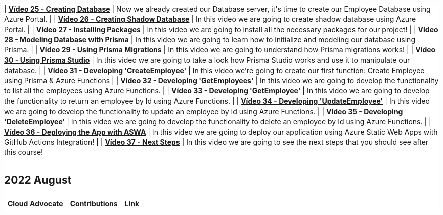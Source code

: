 | **[Vídeo 25 - Creating Database](/shows/beginners-series-to-learn-a-full-stack-application-with-azure-sql-prisma/creating-database-25-of-37-learn-a-full-stack-application-with-azure-sql-prisma-for-beginners?WT.mc_id=javascript-52133-gllemos)**                                                          | Now we already created our Database server, it's time to create our Employee Database using Azure Portal.                                   |
| **[Vídeo 26 - Creating Shadow Database](/shows/beginners-series-to-learn-a-full-stack-application-with-azure-sql-prisma/creating-shadow-database-26-of-37-learn-a-full-stack-application-with-azure-sql-prisma-for-beginners?WT.mc_id=javascript-52133-gllemos)**                                            | In this video we are going to create shadow database using Azure Portal.                                                                    |
| **[Vídeo 27 - Installing Packages](/shows/beginners-series-to-learn-a-full-stack-application-with-azure-sql-prisma/install-packages-27-of-37-learn-a-full-stack-application-with-azure-sql-prisma-for-beginners?WT.mc_id=javascript-52133-gllemos)**                                                         | In this video we are going to install all the necessary packages for our project!                                                           |
| **[Vídeo 28 - Modeling Database with Prisma](/shows/beginners-series-to-learn-a-full-stack-application-with-azure-sql-prisma/modeling-database-with-prisma-28-of-37-learn-a-full-stack-application-with-azure-sql-prisma-for-beginners?WT.mc_id=javascript-52133-gllemos)**                                  | In this video we are going to learn how to initialize and modeling our database using Prisma.                                               |
| **[Vídeo 29 - Using Prisma Migrations](/shows/beginners-series-to-learn-a-full-stack-application-with-azure-sql-prisma/using-prisma-migrations-29-of-37-learn-a-full-stack-application-with-azure-sql-prisma-for-beginners?WT.mc_id=javascript-52133-gllemos)**                                              | In this video we are going to understand how Prisma migrations works!                                                                       |
| **[Vídeo 30 - Using Prisma Studio](/shows/beginners-series-to-learn-a-full-stack-application-with-azure-sql-prisma/using-prisma-studio-30-of-37-learn-a-full-stack-application-with-azure-sql-prisma-for-beginners?WT.mc_id=javascript-52133-gllemos)**                                                      | In this video we are going to take a look how Prisma Studio works and use it to manipulate our database.                                    |
| **[Vídeo 31 - Developing 'CreateEmployee'](/shows/beginners-series-to-learn-a-full-stack-application-with-azure-sql-prisma/developing-createemployee-31-of-37-learn-a-full-stack-application-with-azure-sql-prisma-for-beginners?WT.mc_id=javascript-52133-gllemos)**                                        | In this video we're going to create our first function: Create Employee using Prisma & Azure Functions                                      |
| **[Vídeo 32 - Developing 'GetEmployees'](/shows/beginners-series-to-learn-a-full-stack-application-with-azure-sql-prisma/developing-getemployees-32-of-37-learn-a-full-stack-application-with-azure-sql-prisma-for-beginners?WT.mc_id=javascript-52133-gllemos)**                                            | In this video we are going to develop the functionality to list all the employees using Azure Functions.                                    |
| **[Vídeo 33 - Developing 'GetEmployee'](/shows/beginners-series-to-learn-a-full-stack-application-with-azure-sql-prisma/developing-getemployee-33-of-37-learn-a-full-stack-application-with-azure-sql-prisma-for-beginners?WT.mc_id=javascript-52133-gllemos)**                                              | In this video we are going to develop the functionality to return an employee by Id using Azure Functions.                                  |
|  **[Vídeo 34 - Developing 'UpdateEmployee'](/shows/beginners-series-to-learn-a-full-stack-application-with-azure-sql-prisma/developing-updateemployee-34-of-37-learn-a-full-stack-application-with-azure-sql-prisma-for-beginners?WT.mc_id=javascript-52133-gllemos)**                                        | In this video we are going to develop the functionality to update an employee by Id using Azure Functions.                                  |
|  **[Vídeo 35 - Developing 'DeleteEmployee'](/shows/beginners-series-to-learn-a-full-stack-application-with-azure-sql-prisma/developing-deleteemployee-35-of-37-learn-a-full-stack-application-with-azure-sql-prisma-for-beginners?WT.mc_id=javascript-52133-gllemos)**                                        | In this video we are going to develop the functionality to delete an employee by Id using Azure Functions.                                  |
| **[Vídeo 36 - Deploying the App with ASWA](/shows/beginners-series-to-learn-a-full-stack-application-with-azure-sql-prisma/deploying-the-app-with-aswa-36-of-37-learn-a-full-stack-application-with-azure-sql-prisma-for-beginners?WT.mc_id=javascript-52133-gllemos)**                                      | In this video we are going to deploy our application using Azure Static Web Apps with GitHub Actions Integration!                           |
|  **[Vídeo 37 - Next Steps](/shows/beginners-series-to-learn-a-full-stack-application-with-azure-sql-prisma/next-steps-37-of-37-learn-a-full-stack-application-with-azure-sql-prisma-for-beginners?WT.mc_id=javascript-52133-gllemos)**                                                                        | In this video we are going to see the next steps that you should see after this course!                          


## 2022 August

|Cloud Advocate|Contributions|Link|
|--|--|--|